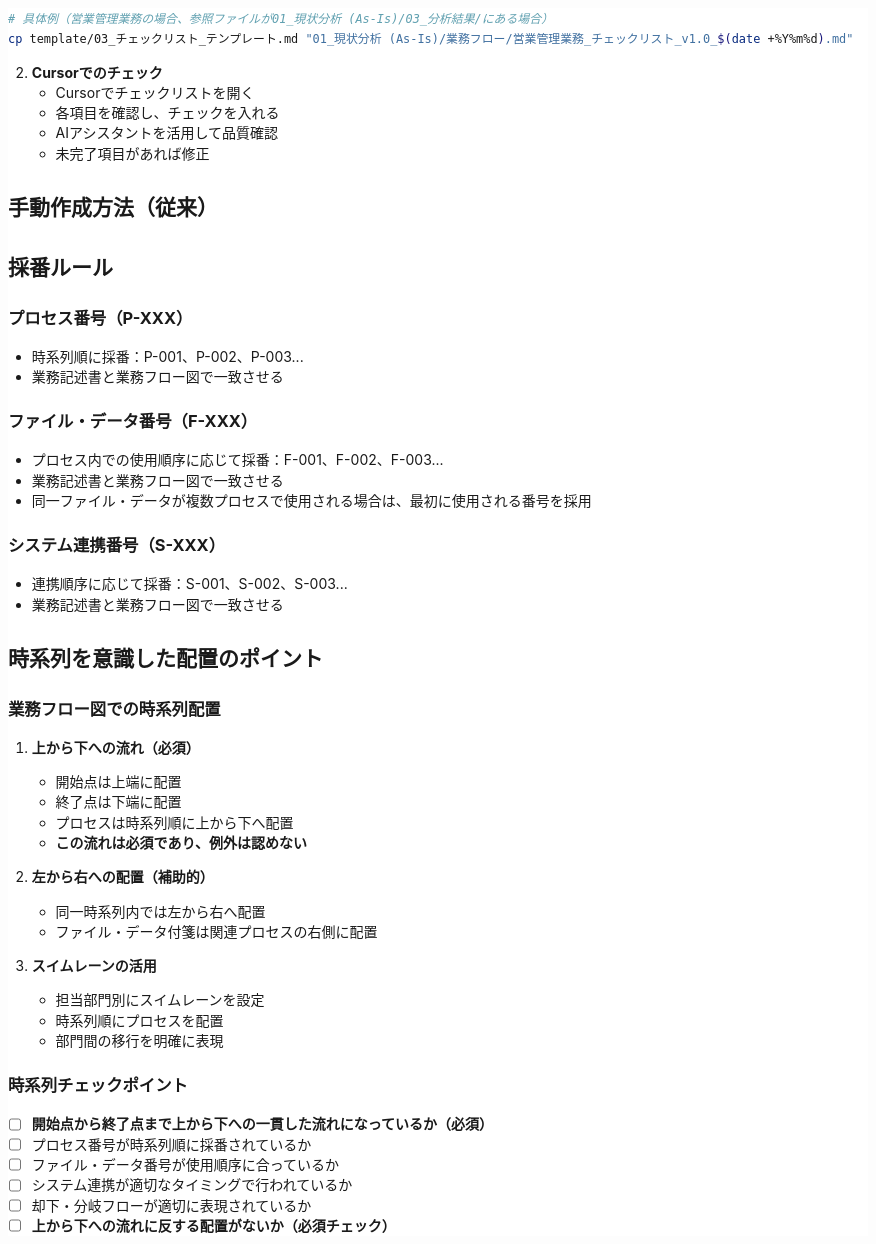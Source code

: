    ```bash
   # 具体例（営業管理業務の場合、参照ファイルが01_現状分析 (As-Is)/03_分析結果/にある場合）
   cp template/03_チェックリスト_テンプレート.md "01_現状分析 (As-Is)/業務フロー/営業管理業務_チェックリスト_v1.0_$(date +%Y%m%d).md"
   ```

2. **Cursorでのチェック**
   - Cursorでチェックリストを開く
   - 各項目を確認し、チェックを入れる
   - AIアシスタントを活用して品質確認
   - 未完了項目があれば修正

## 手動作成方法（従来）

## 採番ルール

### プロセス番号（P-XXX）
- 時系列順に採番：P-001、P-002、P-003...
- 業務記述書と業務フロー図で一致させる

### ファイル・データ番号（F-XXX）
- プロセス内での使用順序に応じて採番：F-001、F-002、F-003...
- 業務記述書と業務フロー図で一致させる
- 同一ファイル・データが複数プロセスで使用される場合は、最初に使用される番号を採用

### システム連携番号（S-XXX）
- 連携順序に応じて採番：S-001、S-002、S-003...
- 業務記述書と業務フロー図で一致させる

## 時系列を意識した配置のポイント

### 業務フロー図での時系列配置
1. **上から下への流れ（必須）**
   - 開始点は上端に配置
   - 終了点は下端に配置
   - プロセスは時系列順に上から下へ配置
   - **この流れは必須であり、例外は認めない**

2. **左から右への配置（補助的）**
   - 同一時系列内では左から右へ配置
   - ファイル・データ付箋は関連プロセスの右側に配置

3. **スイムレーンの活用**
   - 担当部門別にスイムレーンを設定
   - 時系列順にプロセスを配置
   - 部門間の移行を明確に表現

### 時系列チェックポイント
- [ ] **開始点から終了点まで上から下への一貫した流れになっているか（必須）**
- [ ] プロセス番号が時系列順に採番されているか
- [ ] ファイル・データ番号が使用順序に合っているか
- [ ] システム連携が適切なタイミングで行われているか
- [ ] 却下・分岐フローが適切に表現されているか
- [ ] **上から下への流れに反する配置がないか（必須チェック）**
